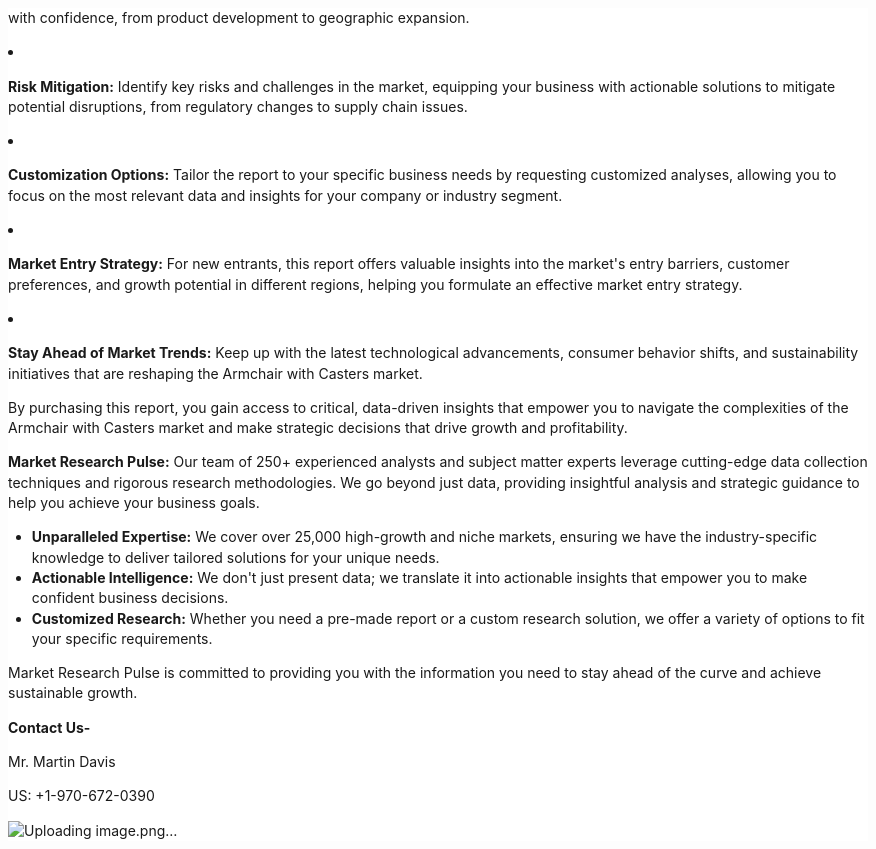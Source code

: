 with confidence, from product development to geographic expansion.</p></li><li><p><strong>Risk Mitigation:</strong> Identify key risks and challenges in the market, equipping your business with actionable solutions to mitigate potential disruptions, from regulatory changes to supply chain issues.</p></li><li><p><strong>Customization Options:</strong> Tailor the report to your specific business needs by requesting customized analyses, allowing you to focus on the most relevant data and insights for your company or industry segment.</p></li><li><p><strong>Market Entry Strategy:</strong> For new entrants, this report offers valuable insights into the market's entry barriers, customer preferences, and growth potential in different regions, helping you formulate an effective market entry strategy.</p></li><li><p><strong>Stay Ahead of Market Trends:</strong> Keep up with the latest technological advancements, consumer behavior shifts, and sustainability initiatives that are reshaping the Armchair with Casters market.</p></li></ol><p>By purchasing this report, you gain access to critical, data-driven insights that empower you to navigate the complexities of the Armchair with Casters market and make strategic decisions that drive growth and profitability.</p><p><strong>Market Research Pulse:</strong>&nbsp;Our team of 250+ experienced analysts and subject matter experts leverage cutting-edge data collection techniques and rigorous research methodologies. We go beyond just data, providing insightful analysis and strategic guidance to help you achieve your business goals.</p><ul><li><strong>Unparalleled Expertise:</strong>&nbsp;We cover over 25,000 high-growth and niche markets, ensuring we have the industry-specific knowledge to deliver tailored solutions for your unique needs.</li><li><strong>Actionable Intelligence:</strong>&nbsp;We don't just present data; we translate it into actionable insights that empower you to make confident business decisions.</li><li><strong>Customized Research:</strong>&nbsp;Whether you need a pre-made report or a custom research solution, we offer a variety of options to fit your specific requirements.</li></ul><p>Market Research Pulse is committed to providing you with the information you need to stay ahead of the curve and achieve sustainable growth.</p><p><strong>Contact Us-</strong></p><p>Mr. Martin Davis</p><p>US: +1-970-672-0390</p>
![Uploading image.png…]()
